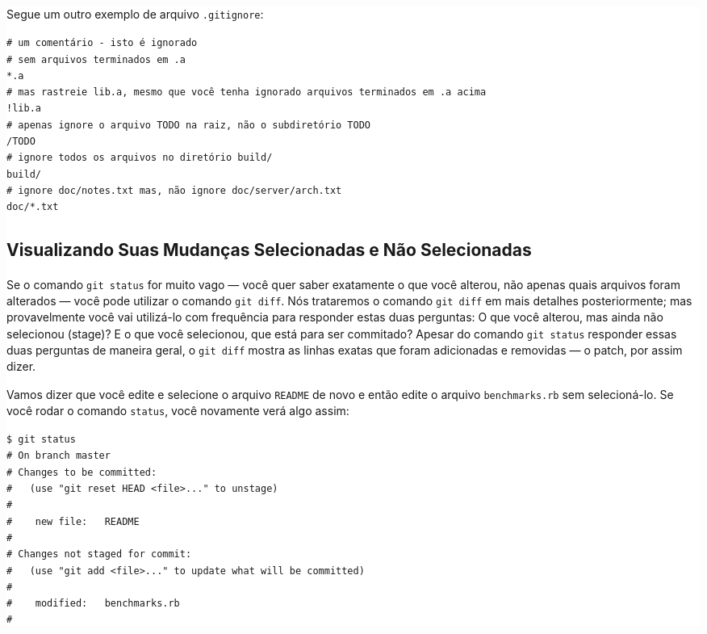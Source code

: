 Segue um outro exemplo de arquivo `.gitignore`:

	# um comentário - isto é ignorado
	# sem arquivos terminados em .a
	*.a
	# mas rastreie lib.a, mesmo que você tenha ignorado arquivos terminados em .a acima
	!lib.a
	# apenas ignore o arquivo TODO na raiz, não o subdiretório TODO
	/TODO
	# ignore todos os arquivos no diretório build/
	build/
	# ignore doc/notes.txt mas, não ignore doc/server/arch.txt
	doc/*.txt

## Visualizando Suas Mudanças Selecionadas e Não Selecionadas

Se o comando `git status` for muito vago — você quer saber exatamente o que você alterou, não apenas quais arquivos foram alterados — você pode utilizar o comando `git diff`. Nós trataremos o comando `git diff` em mais detalhes posteriormente; mas provavelmente você vai utilizá-lo com frequência para responder estas duas perguntas: O que você alterou, mas ainda não selecionou (stage)? E o que você selecionou, que está para ser commitado? Apesar do comando `git status` responder essas duas perguntas de maneira geral, o `git diff` mostra as linhas exatas que foram adicionadas e removidas — o patch, por assim dizer.

Vamos dizer que você edite e selecione o arquivo `README` de novo e então edite o arquivo `benchmarks.rb` sem selecioná-lo. Se você rodar o comando `status`, você novamente verá algo assim:

    $ git status
    # On branch master
    # Changes to be committed:
    #   (use "git reset HEAD <file>..." to unstage)
    #
    #    new file:   README
    #
    # Changes not staged for commit:
    #   (use "git add <file>..." to update what will be committed)
    #
    #    modified:   benchmarks.rb
    #
